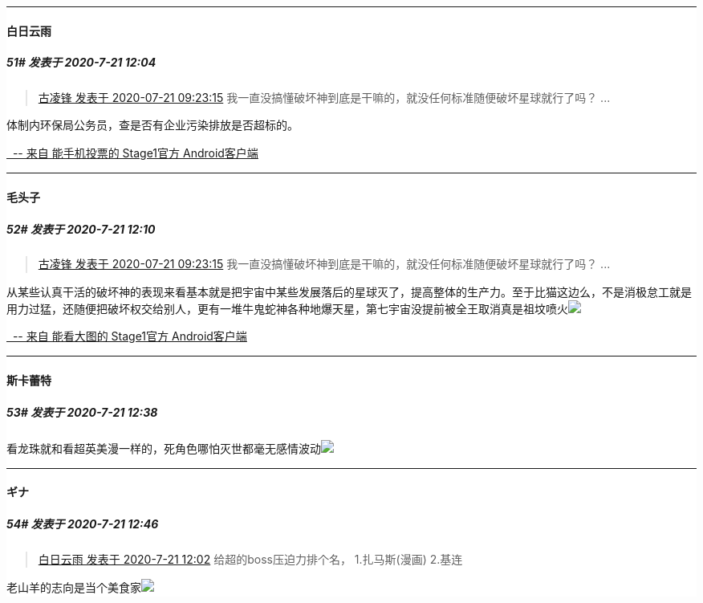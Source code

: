 


*****

####  白日云雨  
##### 51#       发表于 2020-7-21 12:04



<blockquote><a href="httphttps://bbs.saraba1st.com/2b/forum.php?mod=redirect&amp;goto=findpost&amp;pid=48171192&amp;ptid=1949909" target="_blank">古凌锋 发表于 2020-07-21 09:23:15</a>
我一直没搞懂破坏神到底是干嘛的，就没任何标准随便破坏星球就行了吗？ ...</blockquote>体制内环保局公务员，查是否有企业污染排放是否超标的。

[  -- 来自 能手机投票的 Stage1官方 Android客户端](https://www.coolapk.com/apk/140634)







*****

####  毛头子  
##### 52#       发表于 2020-7-21 12:10



<blockquote><a href="httphttps://bbs.saraba1st.com/2b/forum.php?mod=redirect&amp;goto=findpost&amp;pid=48171192&amp;ptid=1949909" target="_blank">古凌锋 发表于 2020-07-21 09:23:15</a>
我一直没搞懂破坏神到底是干嘛的，就没任何标准随便破坏星球就行了吗？ ...</blockquote>从某些认真干活的破坏神的表现来看基本就是把宇宙中某些发展落后的星球灭了，提高整体的生产力。至于比猫这边么，不是消极怠工就是用力过猛，还随便把破坏权交给别人，更有一堆牛鬼蛇神各种地爆天星，第七宇宙没提前被全王取消真是祖坟喷火<img src="https://static.saraba1st.com/image/smiley/face2017/067.png" referrerpolicy="no-referrer">

[  -- 来自 能看大图的 Stage1官方 Android客户端](https://www.coolapk.com/apk/140634)







*****

####  斯卡蕾特  
##### 53#       发表于 2020-7-21 12:38




看龙珠就和看超英美漫一样的，死角色哪怕灭世都毫无感情波动<img src="https://static.saraba1st.com/image/smiley/face2017/037.png" referrerpolicy="no-referrer">







*****

####  ギナ  
##### 54#       发表于 2020-7-21 12:46



<blockquote><a href="httphttps://bbs.saraba1st.com/2b/forum.php?mod=redirect&amp;goto=findpost&amp;pid=48172887&amp;ptid=1949909" target="_blank">白日云雨 发表于 2020-7-21 12:02</a>
给超的boss压迫力排个名，
1.扎马斯(漫画)
2.基连</blockquote>
老山羊的志向是当个美食家<img src="https://static.saraba1st.com/image/smiley/face2017/003.png" referrerpolicy="no-referrer">
